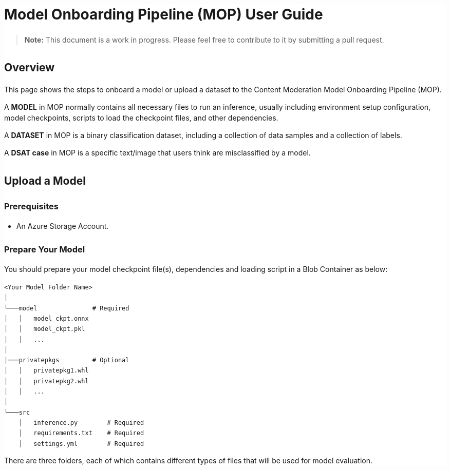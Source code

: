 # Model Onboarding Pipeline (MOP) User Guide

> **Note:** This document is a work in progress. Please feel free to contribute to it by submitting a pull request.

## Overview

This page shows the steps to onboard a model or upload a dataset to the Content Moderation Model Onboarding
Pipeline (MOP).

A **MODEL** in MOP normally contains all necessary files to run an inference, usually including environment setup
configuration, model checkpoints, scripts to load the checkpoint files, and other dependencies.

A **DATASET** in MOP is a binary classification dataset, including a collection of data samples and a collection of labels.

A **DSAT case** in MOP is a specific text/image that users think are misclassified by a model.

## Upload a Model

### Prerequisites

- An Azure Storage Account.

### Prepare Your Model

You should prepare your model checkpoint file(s), dependencies and loading script in a Blob Container as below:

```
<Your Model Folder Name>
│
└───model               # Required
│   │   model_ckpt.onnx
│   │   model_ckpt.pkl
│   │   ...
│
│───privatepkgs         # Optional
│   │   privatepkg1.whl
│   │   privatepkg2.whl
│   │   ...
│   
└───src
    │   inference.py        # Required
    │   requirements.txt    # Required
    │   settings.yml        # Required
```

There are three folders, each of which contains different types of files that will be used for model evaluation.
